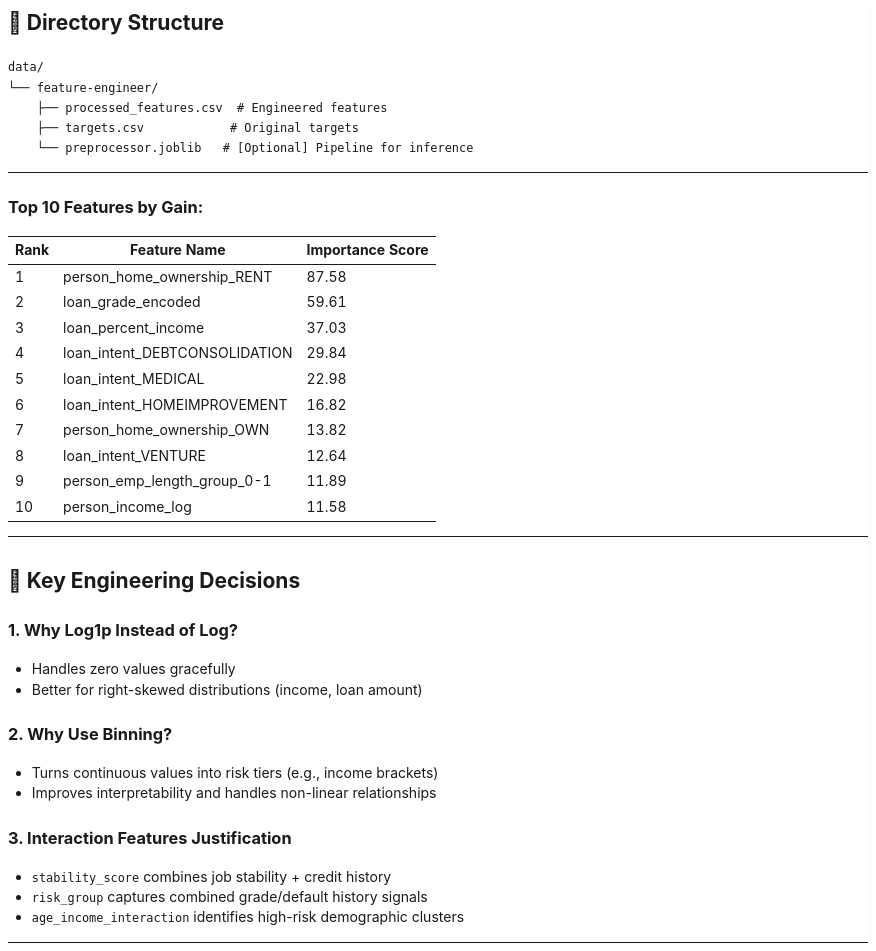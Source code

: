 
## 📁 Directory Structure  
```
data/
└── feature-engineer/
    ├── processed_features.csv  # Engineered features
    ├── targets.csv            # Original targets
    └── preprocessor.joblib   # [Optional] Pipeline for inference
```

---

### Top 10 Features by Gain:
| Rank | Feature Name | Importance Score |
|------|--------------|------------------|
| 1    | person_home_ownership_RENT | 87.58 |
| 2    | loan_grade_encoded | 59.61 |
| 3    | loan_percent_income | 37.03 |
| 4    | loan_intent_DEBTCONSOLIDATION | 29.84 |
| 5    | loan_intent_MEDICAL | 22.98 |
| 6    | loan_intent_HOMEIMPROVEMENT | 16.82 |
| 7    | person_home_ownership_OWN | 13.82 |
| 8    | loan_intent_VENTURE | 12.64 |
| 9    | person_emp_length_group_0-1 | 11.89 |
| 10   | person_income_log | 11.58 |

---

## 📝 Key Engineering Decisions  

### 1. **Why Log1p Instead of Log?**  
- Handles zero values gracefully  
- Better for right-skewed distributions (income, loan amount)  

### 2. **Why Use Binning?**  
- Turns continuous values into risk tiers (e.g., income brackets)  
- Improves interpretability and handles non-linear relationships  

### 3. **Interaction Features Justification**  
- `stability_score` combines job stability + credit history  
- `risk_group` captures combined grade/default history signals  
- `age_income_interaction` identifies high-risk demographic clusters  

---